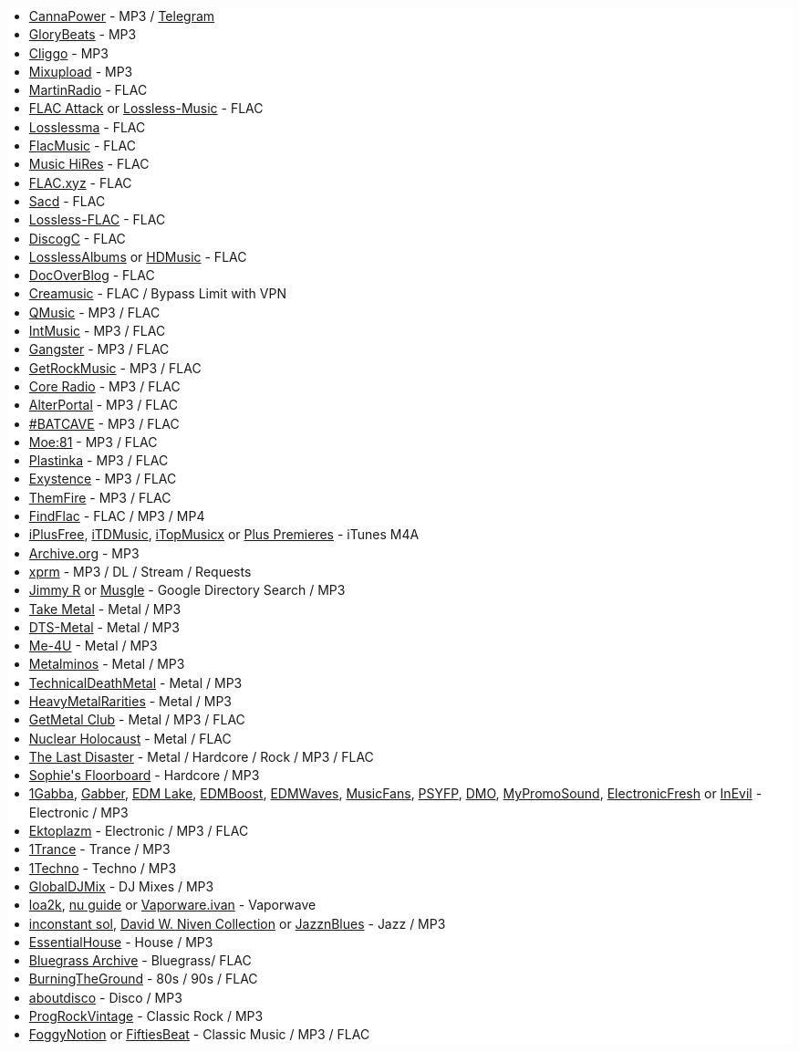 * [CannaPower](https://canna-power.to) - MP3 / [Telegram](https://t.me/cannapower)
* [GloryBeats](https://glorybeats.com/) - MP3
* [Cliggo](https://music.cliggo.com/) - MP3
* [Mixupload](https://mixupload.com/) - MP3
* [MartinRadio](https://www.martinradio.com/) - FLAC
* [FLAC Attack](https://flacattack.net/) or [Lossless-Music](https://lossless-music.org/) - FLAC
* [Losslessma](https://losslessma.net/) - FLAC
* [FlacMusic](https://www.flacmusic.info/) - FLAC
* [Music HiRes](https://music-hires.blogspot.com/) - FLAC
* [FLAC.xyz](https://flac.xyz/) - FLAC
* [Sacd](https://sacd.xyz/) - FLAC
* [Lossless-FLAC](https://lossless-flac.com/) - FLAC
* [DiscogC](https://www.discogc.com/) - FLAC
* [LosslessAlbums](https://losslessalbums.club/) or [HDMusic](https://hdmusic.cc/) - FLAC
* [DocOverBlog](https://docoverblog.blogspot.com/) - FLAC
* [Creamusic](https://creamusic.net/) - FLAC / Bypass Limit with VPN
* [QMusic](https://rentry.co/FMHYBase64#qmusic) - MP3 / FLAC
* [IntMusic](https://intmusic.net/) - MP3 / FLAC
* [Gangster](https://gangster.su/) - MP3 / FLAC
* [GetRockMusic](https://getrockmusic.net/) - MP3 / FLAC
* [Core Radio](https://coreradio.online/) - MP3 / FLAC
* [AlterPortal](https://alterportal.net/) - MP3 / FLAC
* [#BATCAVE](https://pastebin.com/TzK2G963) - MP3 / FLAC
* [Moe:81](https://rentry.co/FMHYBase64#moe81) - MP3 / FLAC
* [Plastinka](https://plastinka.org/) - MP3 / FLAC
* [Exystence](https://exystence.net/) - MP3 / FLAC
* [ThemFire](https://themfire.pro/) - MP3 / FLAC
* [FindFlac](http://findflac.com/) - FLAC / MP3 / MP4
* [iPlusFree](https://www7.iplusfree.org/), [iTDMusic](https://itdmusic.in/), [iTopMusicx](https://itopmusicx.com/) or [Plus Premieres](http://www129.pluspremieres.biz//) - iTunes M4A
* [Archive.org](https://archive.org/) - MP3
* [xprm](https://xprm.net/) - MP3 / DL / Stream / Requests
* [Jimmy R](https://jimmyr.com/mp3_search.php) or [Musgle](http://www.musgle.com/) - Google Directory Search / MP3
* [Take Metal](https://takemetal.org/) - Metal / MP3
* [DTS-Metal](https://dts-metal.com/) - Metal / MP3
* [Me-4U](https://me-4u.com/index.php) - Metal / MP3
* [Metalminos](https://metalminos.net/) - Metal / MP3
* [TechnicalDeathMetal](https://technicaldeathmetal.org/) - Metal / MP3
* [HeavyMetalRarities](https://heavymetalrarities.com/) - Metal / MP3
* [GetMetal Club](https://getmetal.club/) - Metal / MP3 / FLAC
* [Nuclear Holocaust]( https://nuclear-holocaust.blogspot.com/) - Metal / FLAC
* [The Last Disaster](https://thelastdisaster.vip/) - Metal / Hardcore / Rock / MP3 / FLAC
* [Sophie's Floorboard](https://sophiesfloorboard.blogspot.com/) - Hardcore / MP3
* [1Gabba](https://1gabba.pw/), [Gabber](https://gabber.od.ua/), [EDM Lake](https://edmlake.com/), [EDMBoost](https://edmboost.org/), [EDMWaves](https://edmwaves.org/), [MusicFans](https://musicfans.space/), [PSYFP](https://psyfp.ucoz.ru/), [DMO](https://dance-music.org/), [MyPromoSound](https://mypromosound.com/), [ElectronicFresh](https://electronicfresh.com/) or [InEvil](https://www.inevil.com/) - Electronic / MP3
* [Ektoplazm](https://ektoplazm.com/) - Electronic / MP3 / FLAC
* [1Trance](https://1trance.org/) - Trance / MP3
* [1Techno](https://1techno.org/) - Techno / MP3
* [GlobalDJMix](https://globaldjmix.com/) - DJ Mixes / MP3
* [loa2k](https://loa2k.neocities.org/), [nu guide](https://nuvaporwave.neocities.org/mirrors.html) or [Vaporware.ivan](https://vaporwave.ivan.moe/list/) - Vaporwave
* [inconstant sol](https://inconstantsol.blogspot.com/), [David W. Niven Collection](https://archive.org/details/davidwnivenjazz) or [JazznBlues](https://jazznblues.club/) - Jazz / MP3
* [EssentialHouse](https://essentialhouse.club/) - House / MP3
* [Bluegrass Archive](https://rentry.co/FMHYBase64#bluegrass-archive) - Bluegrass/ FLAC
* [BurningTheGround](https://burningtheground.net/) - 80s / 90s / FLAC
* [aboutdisco](https://aboutdiscowithlove.blogspot.com/) - Disco / MP3
* [ProgRockVintage](https://www.progrockvintage.com/) - Classic Rock / MP3
* [FoggyNotion](https://foggynotion-flac.blogspot.com/) or [FiftiesBeat](https://fiftiesbeat.blogspot.com/) - Classic Music / MP3 / FLAC